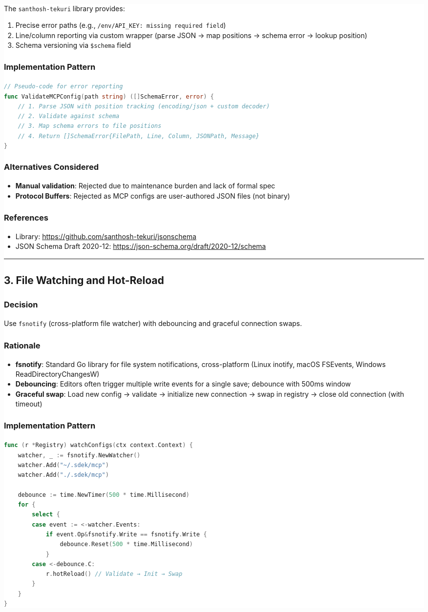 The `santhosh-tekuri` library provides:
1. Precise error paths (e.g., `/env/API_KEY: missing required field`)
2. Line/column reporting via custom wrapper (parse JSON → map positions → schema error → lookup position)
3. Schema versioning via `$schema` field

### Implementation Pattern
```go
// Pseudo-code for error reporting
func ValidateMCPConfig(path string) ([]SchemaError, error) {
    // 1. Parse JSON with position tracking (encoding/json + custom decoder)
    // 2. Validate against schema
    // 3. Map schema errors to file positions
    // 4. Return []SchemaError{FilePath, Line, Column, JSONPath, Message}
}
```

### Alternatives Considered
- **Manual validation**: Rejected due to maintenance burden and lack of formal spec
- **Protocol Buffers**: Rejected as MCP configs are user-authored JSON files (not binary)

### References
- Library: https://github.com/santhosh-tekuri/jsonschema
- JSON Schema Draft 2020-12: https://json-schema.org/draft/2020-12/schema

---

## 3. File Watching and Hot-Reload

### Decision
Use `fsnotify` (cross-platform file watcher) with debouncing and graceful connection swaps.

### Rationale
- **fsnotify**: Standard Go library for file system notifications, cross-platform (Linux inotify, macOS FSEvents, Windows ReadDirectoryChangesW)
- **Debouncing**: Editors often trigger multiple write events for a single save; debounce with 500ms window
- **Graceful swap**: Load new config → validate → initialize new connection → swap in registry → close old connection (with timeout)

### Implementation Pattern
```go
func (r *Registry) watchConfigs(ctx context.Context) {
    watcher, _ := fsnotify.NewWatcher()
    watcher.Add("~/.sdek/mcp")
    watcher.Add("./.sdek/mcp")
    
    debounce := time.NewTimer(500 * time.Millisecond)
    for {
        select {
        case event := <-watcher.Events:
            if event.Op&fsnotify.Write == fsnotify.Write {
                debounce.Reset(500 * time.Millisecond)
            }
        case <-debounce.C:
            r.hotReload() // Validate → Init → Swap
        }
    }
}
```
